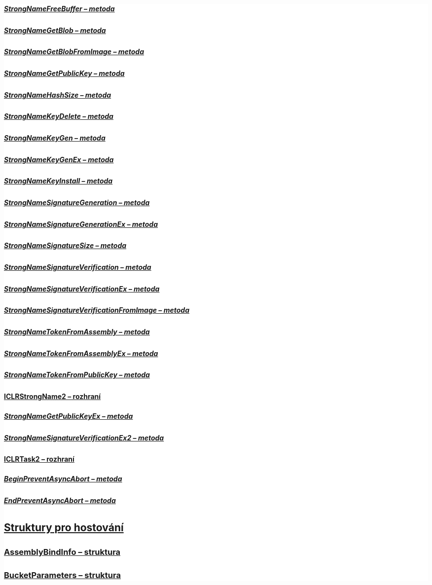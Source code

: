 ##### [StrongNameFreeBuffer – metoda](iclrstrongname-strongnamefreebuffer-method.md)
##### [StrongNameGetBlob – metoda](iclrstrongname-strongnamegetblob-method.md)
##### [StrongNameGetBlobFromImage – metoda](iclrstrongname-strongnamegetblobfromimage-method.md)
##### [StrongNameGetPublicKey – metoda](iclrstrongname-strongnamegetpublickey-method.md)
##### [StrongNameHashSize – metoda](iclrstrongname-strongnamehashsize-method.md)
##### [StrongNameKeyDelete – metoda](iclrstrongname-strongnamekeydelete-method.md)
##### [StrongNameKeyGen – metoda](iclrstrongname-strongnamekeygen-method.md)
##### [StrongNameKeyGenEx – metoda](iclrstrongname-strongnamekeygenex-method.md)
##### [StrongNameKeyInstall – metoda](iclrstrongname-strongnamekeyinstall-method.md)
##### [StrongNameSignatureGeneration – metoda](iclrstrongname-strongnamesignaturegeneration-method.md)
##### [StrongNameSignatureGenerationEx – metoda](iclrstrongname-strongnamesignaturegenerationex-method.md)
##### [StrongNameSignatureSize – metoda](iclrstrongname-strongnamesignaturesize-method.md)
##### [StrongNameSignatureVerification – metoda](iclrstrongname-strongnamesignatureverification-method.md)
##### [StrongNameSignatureVerificationEx – metoda](iclrstrongname-strongnamesignatureverificationex-method.md)
##### [StrongNameSignatureVerificationFromImage – metoda](iclrstrongname-strongnamesignatureverificationfromimage-method.md)
##### [StrongNameTokenFromAssembly – metoda](iclrstrongname-strongnametokenfromassembly-method.md)
##### [StrongNameTokenFromAssemblyEx – metoda](iclrstrongname-strongnametokenfromassemblyex-method.md)
##### [StrongNameTokenFromPublicKey – metoda](iclrstrongname-strongnametokenfrompublickey-method.md)
#### [ICLRStrongName2 – rozhraní](iclrstrongname2-interface.md)
##### [StrongNameGetPublicKeyEx – metoda](strongnamegetpublickeyex-method.md)
##### [StrongNameSignatureVerificationEx2 – metoda](strongnamesignatureverificationex2-method.md)
#### [ICLRTask2 – rozhraní](iclrtask2-interface.md)
##### [BeginPreventAsyncAbort – metoda](iclrtask2-beginpreventasyncabort-method.md)
##### [EndPreventAsyncAbort – metoda](iclrtask2-endpreventasyncabort-method.md)
## [Struktury pro hostování](hosting-structures.md)
### [AssemblyBindInfo – struktura](assemblybindinfo-structure.md)
### [BucketParameters – struktura](bucketparameters-structure.md)